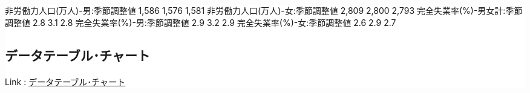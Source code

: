   <tr>
   <td style="text-align:left;"> 非労働力人口(万人)-男:季節調整値 </td>
   <td style="text-align:right;"> 1,586 </td>
   <td style="text-align:right;"> 1,576 </td>
   <td style="text-align:right;"> 1,581 </td>
  </tr>
  <tr>
   <td style="text-align:left;"> 非労働力人口(万人)-女:季節調整値 </td>
   <td style="text-align:right;"> 2,809 </td>
   <td style="text-align:right;"> 2,800 </td>
   <td style="text-align:right;"> 2,793 </td>
  </tr>
  <tr>
   <td style="text-align:left;"> 完全失業率(%)-男女計:季節調整値 </td>
   <td style="text-align:right;"> 2.8 </td>
   <td style="text-align:right;"> 3.1 </td>
   <td style="text-align:right;"> 2.8 </td>
  </tr>
  <tr>
   <td style="text-align:left;"> 完全失業率(%)-男:季節調整値 </td>
   <td style="text-align:right;"> 2.9 </td>
   <td style="text-align:right;"> 3.2 </td>
   <td style="text-align:right;"> 2.9 </td>
  </tr>
  <tr>
   <td style="text-align:left;"> 完全失業率(%)-女:季節調整値 </td>
   <td style="text-align:right;"> 2.6 </td>
   <td style="text-align:right;"> 2.9 </td>
   <td style="text-align:right;"> 2.7 </td>
  </tr>
</tbody>
</table>

## データテーブル･チャート


Link : [データテーブル･チャート](http://knowledgevault.saecanet.com/charts/am-consulting.co.jp-historyOfLinearRegression.html)


<iframe src="http://knowledgevault.saecanet.com/charts/am-consulting.co.jp-historyOfLinearRegression.html" width="100%" height="800px"></iframe>
